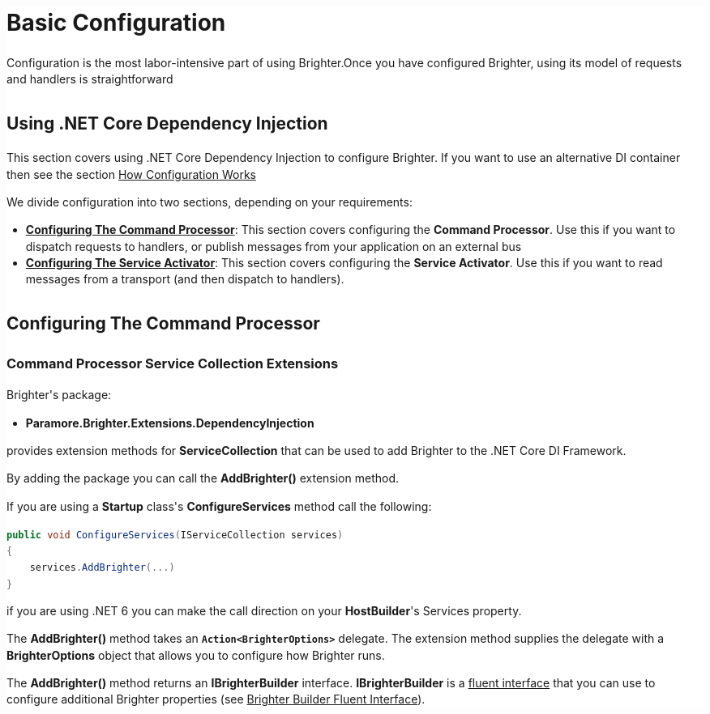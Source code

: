 # **Basic Configuration**

Configuration is the most labor-intensive part of using Brighter.Once you have configured Brighter, using its model of requests and handlers is straightforward

## **Using .NET Core Dependency Injection**

This section covers using .NET Core Dependency Injection to configure Brighter. If you want to use an alternative DI container then see the section [How Configuration Works](/contents/HowConfigurationWorks.md) 

We divide configuration into two sections, depending on your requirements:

* [**Configuring The Command Processor**](#configuring-the-command-processor): This section covers configuring the **Command Processor**. Use this if you want to dispatch requests to handlers, or publish messages from your application on an external bus
* [**Configuring The Service Activator**](#configuring-the-service-activator): This section covers configuring the **Service Activator**. Use this if you want to read messages from a transport (and then dispatch to handlers).


## **Configuring The Command Processor**

### **Command Processor Service Collection Extensions** 

Brighter's package:

* **Paramore.Brighter.Extensions.DependencyInjection** 
 
 provides extension methods for **ServiceCollection** that can be used to add Brighter to the .NET Core DI Framework.

By adding the package you can call the **AddBrighter()** extension method.

If you are using a **Startup** class's **ConfigureServices** method  call the following:

``` csharp
public void ConfigureServices(IServiceCollection services)
{
    services.AddBrighter(...)
}

```

if you are using .NET 6 you can make the call direction on your **HostBuilder**'s Services property.

The **AddBrighter()** method takes an **`Action<BrighterOptions>`** delegate. The extension method supplies the delegate with a **BrighterOptions** object that allows you to configure how Brighter runs.

The **AddBrighter()** method returns an **IBrighterBuilder** interface. **IBrighterBuilder** is a [fluent interface](https://en.wikipedia.org/wiki/Fluent_interface) that you can use to configure additional Brighter properties (see [Brighter Builder Fluent Interface](#brighter-builder-fluent-interface)).
